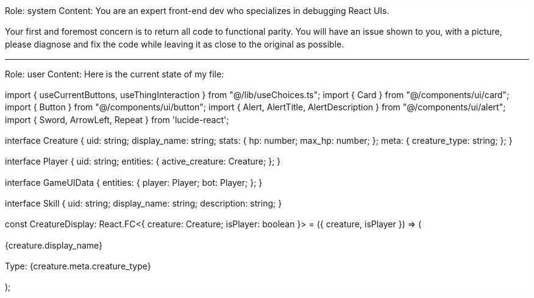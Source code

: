 Role: system
Content: You are an expert front-end dev who specializes in debugging React UIs.

Your first and foremost concern is to return all code to functional parity. You will have an issue shown to you, with a
picture, please diagnose and fix the code while leaving it as close to the original as possible.
__________________
Role: user
Content: Here is the current state of my file:

import { useCurrentButtons, useThingInteraction } from "@/lib/useChoices.ts";
import { Card } from "@/components/ui/card";
import { Button } from "@/components/ui/button";
import { Alert, AlertTitle, AlertDescription } from "@/components/ui/alert";
import { Sword, ArrowLeft, Repeat } from 'lucide-react';

interface Creature {
  uid: string;
  display_name: string;
  stats: {
    hp: number;
    max_hp: number;
  };
  meta: {
    creature_type: string;
  };
}

interface Player {
  uid: string;
  entities: {
    active_creature: Creature;
  };
}

interface GameUIData {
  entities: {
    player: Player;
    bot: Player;
  };
}

interface Skill {
  uid: string;
  display_name: string;
  description: string;
}

const CreatureDisplay: React.FC<{ creature: Creature; isPlayer: boolean }> = ({ creature, isPlayer }) => (
  <div className={`flex flex-col items-center ${isPlayer ? 'justify-end' : 'justify-start'}`}>
    <div className="w-32 h-32 bg-gray-300 rounded-full mb-2"></div>
    <div className="text-center">
      <p className="font-bold">{creature.display_name}</p>
      <p>Type: {creature.meta.creature_type}</p>
    </div>
  </div>
);
